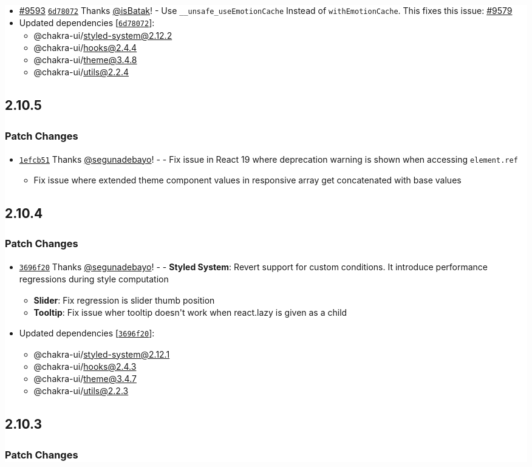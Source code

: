 - [#9593](https://github.com/chakra-ui/chakra-ui/pull/9593)
  [`6d78072`](https://github.com/chakra-ui/chakra-ui/commit/6d78072fbacbf7e826891f138b328360ff04c9c0)
  Thanks [@isBatak](https://github.com/isBatak)! - Use
  `__unsafe_useEmotionCache` Instead of `withEmotionCache`. This fixes this
  issue: [#9579](https://github.com/chakra-ui/chakra-ui/issues/9579)
- Updated dependencies
  [[`6d78072`](https://github.com/chakra-ui/chakra-ui/commit/6d78072fbacbf7e826891f138b328360ff04c9c0)]:
  - @chakra-ui/styled-system@2.12.2
  - @chakra-ui/hooks@2.4.4
  - @chakra-ui/theme@3.4.8
  - @chakra-ui/utils@2.2.4

## 2.10.5

### Patch Changes

- [`1efcb51`](https://github.com/chakra-ui/chakra-ui/commit/1efcb51c09353da877884b47d00e2d980e3247f0)
  Thanks [@segunadebayo](https://github.com/segunadebayo)! - - Fix issue in
  React 19 where deprecation warning is shown when accessing `element.ref`

  - Fix issue where extended theme component values in responsive array get
    concatenated with base values

## 2.10.4

### Patch Changes

- [`3696f20`](https://github.com/chakra-ui/chakra-ui/commit/3696f2078c05e70eac8e8330323750e7d65fc01b)
  Thanks [@segunadebayo](https://github.com/segunadebayo)! - - **Styled
  System**: Revert support for custom conditions. It introduce performance
  regressions during style computation

  - **Slider**: Fix regression is slider thumb position
  - **Tooltip**: Fix issue wher tooltip doesn't work when react.lazy is given as
    a child

- Updated dependencies
  [[`3696f20`](https://github.com/chakra-ui/chakra-ui/commit/3696f2078c05e70eac8e8330323750e7d65fc01b)]:
  - @chakra-ui/styled-system@2.12.1
  - @chakra-ui/hooks@2.4.3
  - @chakra-ui/theme@3.4.7
  - @chakra-ui/utils@2.2.3

## 2.10.3

### Patch Changes
